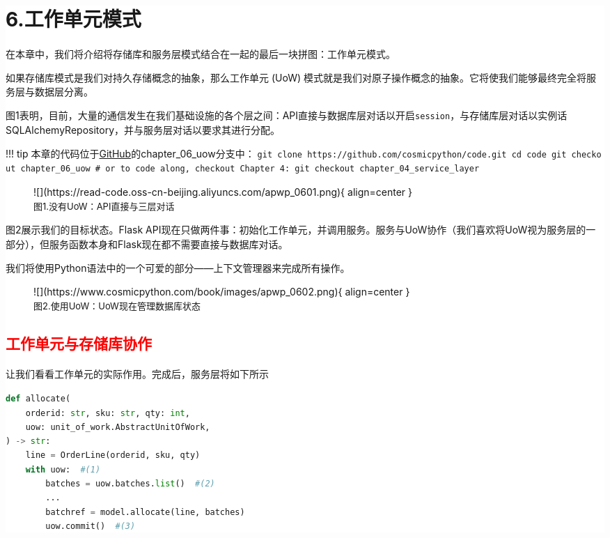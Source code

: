 # 6.工作单元模式


在本章中，我们将介绍将存储库和服务层模式结合在一起的最后一块拼图：工作单元模式。

如果存储库模式是我们对持久存储概念的抽象，那么工作单元 (UoW) 模式就是我们对原子操作概念的抽象。它将使我们能够最终完全将服务层与数据层分离。

图1表明，目前，大量的通信发生在我们基础设施的各个层之间：API直接与数据库层对话以开启`session`，与存储库层对话以实例话SQLAlchemyRepository，并与服务层对话以要求其进行分配。

!!! tip
    本章的代码位于[GitHub](https://github.com/cosmicpython/code/tree/chapter_06_uow)的chapter_06_uow分支中：
    ```
    git clone https://github.com/cosmicpython/code.git
    cd code
    git checkout chapter_06_uow
    # or to code along, checkout Chapter 4:
    git checkout chapter_04_service_layer
    ```

<figure markdown='span'>
    ![](https://read-code.oss-cn-beijing.aliyuncs.com/apwp_0601.png){ align=center }
    <figcaption><font size=2>图1.没有UoW：API直接与三层对话</font></figcaption>
</figure>

图2展示我们的目标状态。Flask API现在只做两件事：初始化工作单元，并调用服务。服务与UoW协作（我们喜欢将UoW视为服务层的一部分），但服务函数本身和Flask现在都不需要直接与数据库对话。

我们将使用Python语法中的一个可爱的部分——上下文管理器来完成所有操作。

<figure markdown='span'>
    ![](https://www.cosmicpython.com/book/images/apwp_0602.png){ align=center }
    <figcaption><font size=2>图2.使用UoW：UoW现在管理数据库状态</font></figcaption>
</figure>


## <font color='red'>工作单元与存储库协作</font>

让我们看看工作单元的实际作用。完成后，服务层将如下所示

```py title='工作单元运行预览 (src/allocation/service_layer/services.py）'
def allocate(
    orderid: str, sku: str, qty: int,
    uow: unit_of_work.AbstractUnitOfWork,
) -> str:
    line = OrderLine(orderid, sku, qty)
    with uow:  #(1)
        batches = uow.batches.list()  #(2)
        ...
        batchref = model.allocate(line, batches)
        uow.commit()  #(3)
```
